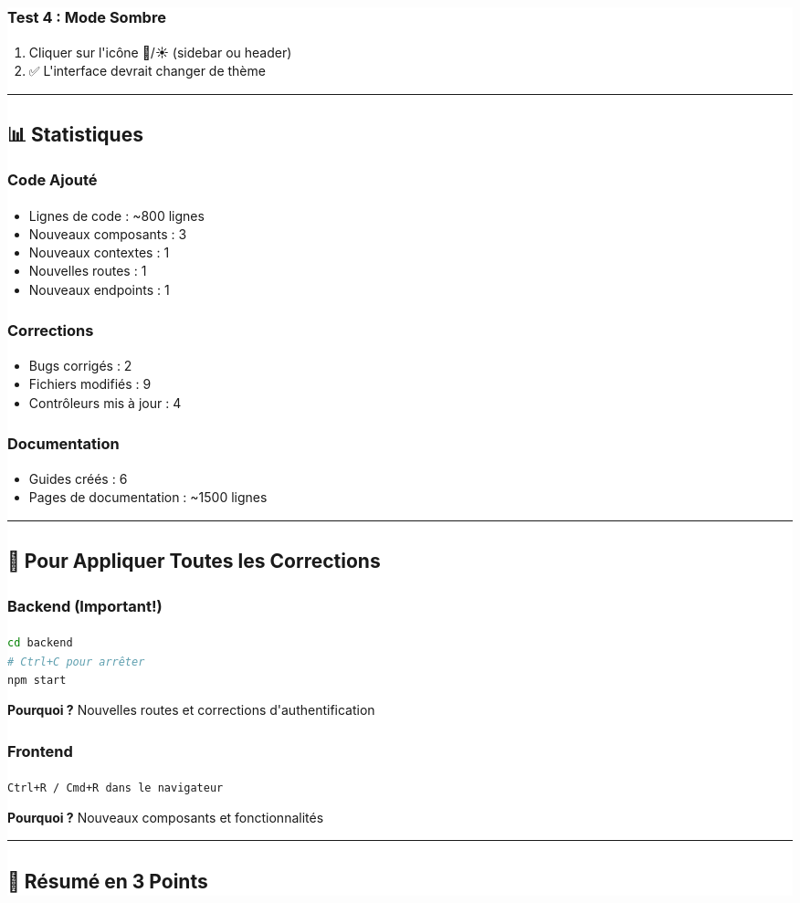 ### Test 4 : Mode Sombre

1. Cliquer sur l'icône 🌙/☀️ (sidebar ou header)
2. ✅ L'interface devrait changer de thème

---

## 📊 Statistiques

### Code Ajouté

- Lignes de code : ~800 lignes
- Nouveaux composants : 3
- Nouveaux contextes : 1
- Nouvelles routes : 1
- Nouveaux endpoints : 1

### Corrections

- Bugs corrigés : 2
- Fichiers modifiés : 9
- Contrôleurs mis à jour : 4

### Documentation

- Guides créés : 6
- Pages de documentation : ~1500 lignes

---

## 🔄 Pour Appliquer Toutes les Corrections

### Backend (Important!)

```bash
cd backend
# Ctrl+C pour arrêter
npm start
```

**Pourquoi ?** Nouvelles routes et corrections d'authentification

### Frontend

```
Ctrl+R / Cmd+R dans le navigateur
```

**Pourquoi ?** Nouveaux composants et fonctionnalités

---

## 🎯 Résumé en 3 Points
